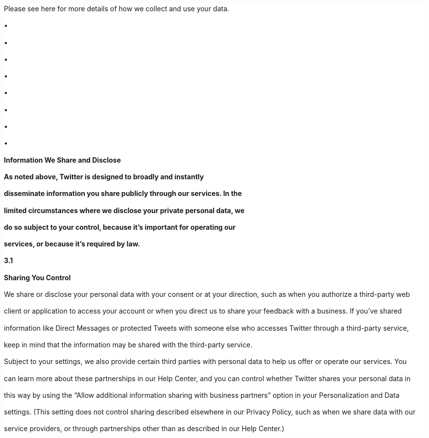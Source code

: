 Please see here for more details of how we collect and use your data.

 

•

•

•

•

•

•

•

•

 

**Information We Share and Disclose**

**As noted above, Twitter is designed to broadly and instantly**

**disseminate information you share publicly through our services. In the**

**limited circumstances where we disclose your private personal data, we**

**do so subject to your control, because it’s important for operating our**

**services, or because it’s required by law.**

**3.1**

**Sharing You Control**

We share or disclose your personal data with your consent or at your direction, such as when you authorize a third-party web

client or application to access your account or when you direct us to share your feedback with a business. If you’ve shared

information like Direct Messages or protected Tweets with someone else who accesses Twitter through a third-party service,

keep in mind that the information may be shared with the third-party service.

Subject to your settings, we also provide certain third parties with personal data to help us offer or operate our services. You

can learn more about these partnerships in our Help Center, and you can control whether Twitter shares your personal data in

this way by using the “Allow additional information sharing with business partners” option in your Personalization and Data

settings. (This setting does not control sharing described elsewhere in our Privacy Policy, such as when we share data with our

service providers, or through partnerships other than as described in our Help Center.) 

 
